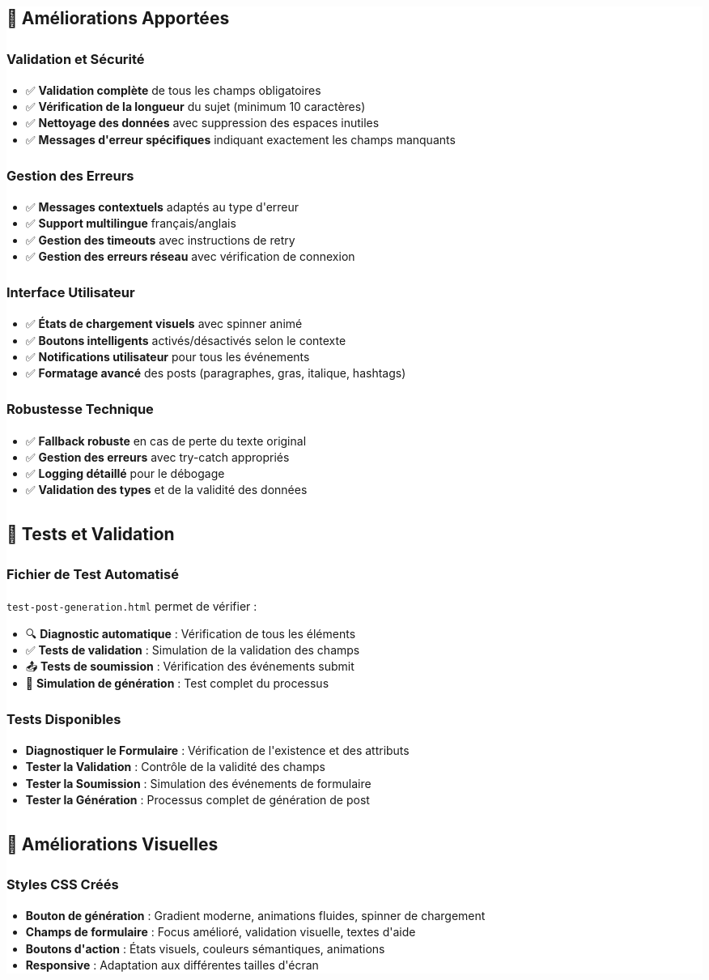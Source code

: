 ## 🚀 Améliorations Apportées

### **Validation et Sécurité**
- ✅ **Validation complète** de tous les champs obligatoires
- ✅ **Vérification de la longueur** du sujet (minimum 10 caractères)
- ✅ **Nettoyage des données** avec suppression des espaces inutiles
- ✅ **Messages d'erreur spécifiques** indiquant exactement les champs manquants

### **Gestion des Erreurs**
- ✅ **Messages contextuels** adaptés au type d'erreur
- ✅ **Support multilingue** français/anglais
- ✅ **Gestion des timeouts** avec instructions de retry
- ✅ **Gestion des erreurs réseau** avec vérification de connexion

### **Interface Utilisateur**
- ✅ **États de chargement visuels** avec spinner animé
- ✅ **Boutons intelligents** activés/désactivés selon le contexte
- ✅ **Notifications utilisateur** pour tous les événements
- ✅ **Formatage avancé** des posts (paragraphes, gras, italique, hashtags)

### **Robustesse Technique**
- ✅ **Fallback robuste** en cas de perte du texte original
- ✅ **Gestion des erreurs** avec try-catch appropriés
- ✅ **Logging détaillé** pour le débogage
- ✅ **Validation des types** et de la validité des données

## 🧪 Tests et Validation

### **Fichier de Test Automatisé**
`test-post-generation.html` permet de vérifier :
- 🔍 **Diagnostic automatique** : Vérification de tous les éléments
- ✅ **Tests de validation** : Simulation de la validation des champs
- 📤 **Tests de soumission** : Vérification des événements submit
- 🧪 **Simulation de génération** : Test complet du processus

### **Tests Disponibles**
- **Diagnostiquer le Formulaire** : Vérification de l'existence et des attributs
- **Tester la Validation** : Contrôle de la validité des champs
- **Tester la Soumission** : Simulation des événements de formulaire
- **Tester la Génération** : Processus complet de génération de post

## 🎨 Améliorations Visuelles

### **Styles CSS Créés**
- **Bouton de génération** : Gradient moderne, animations fluides, spinner de chargement
- **Champs de formulaire** : Focus amélioré, validation visuelle, textes d'aide
- **Boutons d'action** : États visuels, couleurs sémantiques, animations
- **Responsive** : Adaptation aux différentes tailles d'écran

